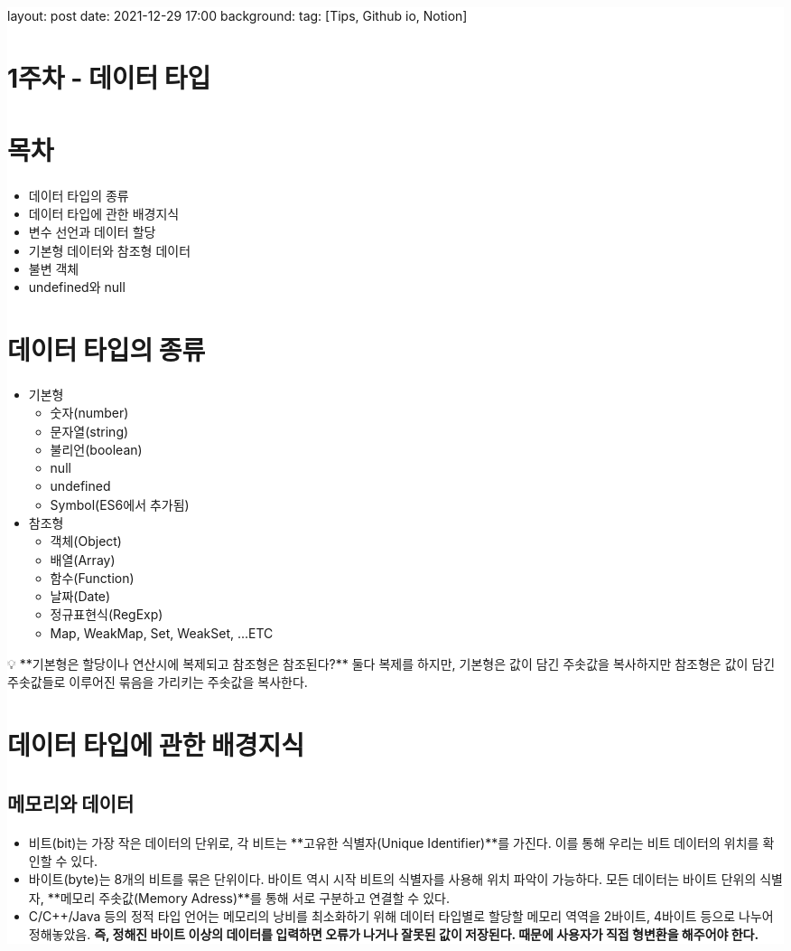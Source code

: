 layout: post
date: 2021-12-29 17:00
background: 
tag: [Tips, Github io, Notion]
# 1주차 - 데이터 타입

# 목차

- 데이터 타입의 종류
- 데이터 타입에 관한 배경지식
- 변수 선언과 데이터 할당
- 기본형 데이터와 참조형 데이터
- 불변 객체
- undefined와 null

# 데이터 타입의 종류

- 기본형
    - 숫자(number)
    - 문자열(string)
    - 불리언(boolean)
    - null
    - undefined
    - Symbol(ES6에서 추가됨)
- 참조형
    - 객체(Object)
    - 배열(Array)
    - 함수(Function)
    - 날짜(Date)
    - 정규표현식(RegExp)
    - Map, WeakMap, Set, WeakSet, ...ETC

<aside>
💡 **기본형은 할당이나 연산시에 복제되고 참조형은 참조된다?**  둘다 복제를 하지만, 기본형은 값이 담긴 주솟값을 복사하지만 참조형은 값이 담긴 주솟값들로 이루어진 묶음을 가리키는 주솟값을 복사한다.

</aside>

# 데이터 타입에 관한 배경지식

## 메모리와 데이터

- 비트(bit)는 가장 작은 데이터의 단위로, 각 비트는 **고유한 식별자(Unique Identifier)**를 가진다. 이를 통해 우리는 비트 데이터의 위치를 확인할 수 있다.
- 바이트(byte)는 8개의 비트를 묶은 단위이다. 바이트 역시 시작 비트의 식별자를 사용해 위치 파악이 가능하다. 모든 데이터는 바이트 단위의 식별자, **메모리 주솟값(Memory Adress)**를 통해 서로 구분하고 연결할 수 있다.
- C/C++/Java 등의 정적 타입 언어는 메모리의 낭비를 최소화하기 위해 데이터 타입별로 할당할 메모리 역역을 2바이트, 4바이트 등으로 나누어 정해놓았음. **즉, 정해진 바이트 이상의 데이터를 입력하면 오류가 나거나 잘못된 값이 저장된다. 때문에 사용자가 직접 형변환을 해주어야 한다.**

